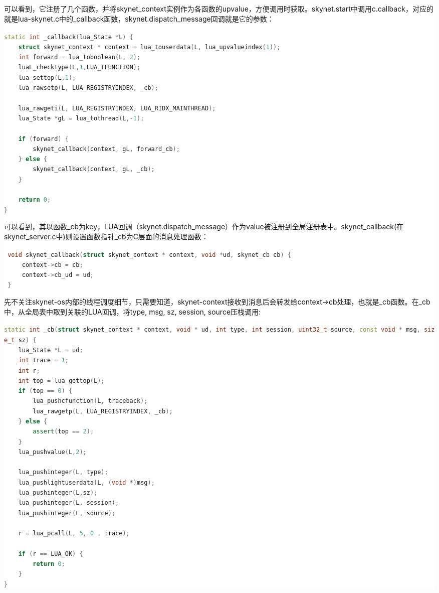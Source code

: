  可以看到，它注册了几个函数，并将skynet_context实例作为各函数的upvalue，方便调用时获取。skynet.start中调用c.callback，对应的就是lua-skynet.c中的_callback函数，skynet.dispatch_message回调就是它的参数：

```c++
static int _callback(lua_State *L) {
    struct skynet_context * context = lua_touserdata(L, lua_upvalueindex(1));
    int forward = lua_toboolean(L, 2);
    luaL_checktype(L,1,LUA_TFUNCTION);
    lua_settop(L,1);
    lua_rawsetp(L, LUA_REGISTRYINDEX, _cb);

    lua_rawgeti(L, LUA_REGISTRYINDEX, LUA_RIDX_MAINTHREAD);
    lua_State *gL = lua_tothread(L,-1);

    if (forward) {
        skynet_callback(context, gL, forward_cb);
    } else {
        skynet_callback(context, gL, _cb);
    }

    return 0;
}
```

 可以看到，其以函数_cb为key，LUA回调（skynet.dispatch_message）作为value被注册到全局注册表中。skynet_callback(在skynet_server.c中)则设置函数指针_cb为C层面的消息处理函数：

```c++
 void skynet_callback(struct skynet_context * context, void *ud, skynet_cb cb) {
     context->cb = cb;
     context->cb_ud = ud;
 }
```

 先不关注skynet-os内部的线程调度细节，只需要知道，skynet-context接收到消息后会转发给context->cb处理，也就是_cb函数。在_cb中，从全局表中取到关联的LUA回调，将type, msg, sz, session, source压栈调用:

```c++
static int _cb(struct skynet_context * context, void * ud, int type, int session, uint32_t source, const void * msg, size_t sz) {
    lua_State *L = ud;
    int trace = 1;
    int r;
    int top = lua_gettop(L);
    if (top == 0) {
        lua_pushcfunction(L, traceback);
        lua_rawgetp(L, LUA_REGISTRYINDEX, _cb);
    } else {
        assert(top == 2);
    }
    lua_pushvalue(L,2);

    lua_pushinteger(L, type);
    lua_pushlightuserdata(L, (void *)msg);
    lua_pushinteger(L,sz);
    lua_pushinteger(L, session);
    lua_pushinteger(L, source);

    r = lua_pcall(L, 5, 0 , trace);

    if (r == LUA_OK) {
        return 0;
    }
}
```
